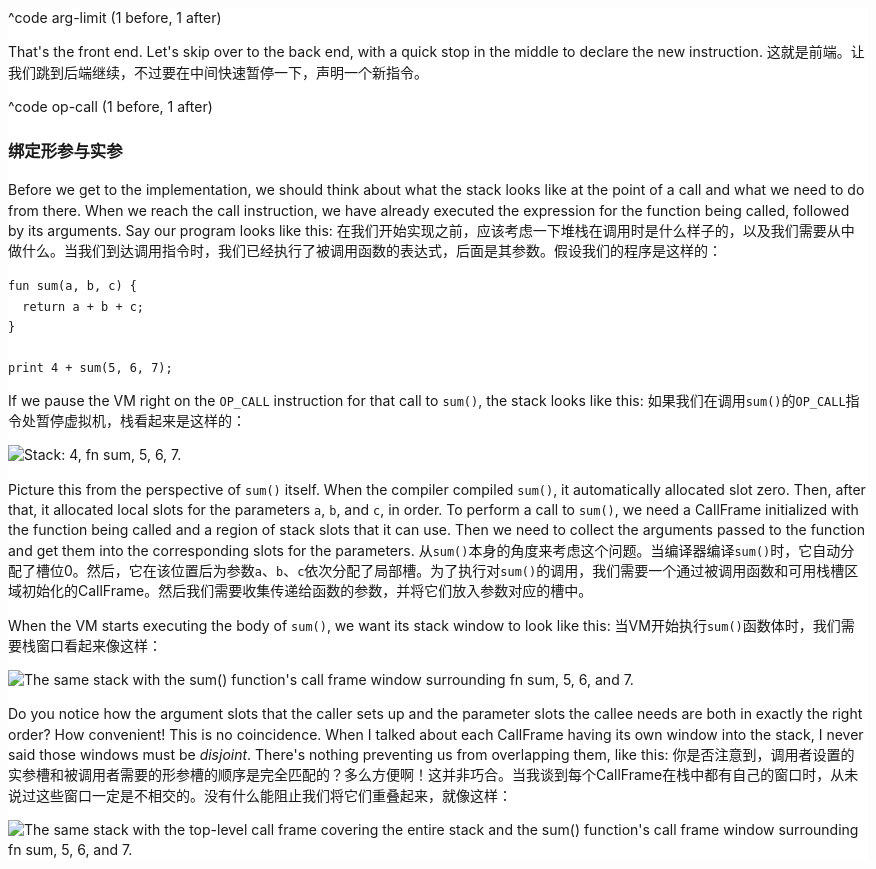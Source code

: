 ^code arg-limit (1 before, 1 after)

That's the front end. Let's skip over to the back end, with a quick stop in the
middle to declare the new instruction.
这就是前端。让我们跳到后端继续，不过要在中间快速暂停一下，声明一个新指令。

^code op-call (1 before, 1 after)

### 绑定形参与实参

Before we get to the implementation, we should think about what the stack looks
like at the point of a call and what we need to do from there. When we reach the
call instruction, we have already executed the expression for the function being
called, followed by its arguments. Say our program looks like this:
在我们开始实现之前，应该考虑一下堆栈在调用时是什么样子的，以及我们需要从中做什么。当我们到达调用指令时，我们已经执行了被调用函数的表达式，后面是其参数。假设我们的程序是这样的：

```lox
fun sum(a, b, c) {
  return a + b + c;
}

print 4 + sum(5, 6, 7);
```

If we pause the VM right on the `OP_CALL` instruction for that call to `sum()`,
the stack looks like this:
如果我们在调用`sum()`的`OP_CALL`指令处暂停虚拟机，栈看起来是这样的：

<img src="image/calls-and-functions/argument-stack.png" alt="Stack: 4, fn sum, 5, 6, 7." />

Picture this from the perspective of `sum()` itself. When the compiler compiled
`sum()`, it automatically allocated slot zero. Then, after that, it allocated
local slots for the parameters `a`, `b`, and `c`, in order. To perform a call to
`sum()`, we need a CallFrame initialized with the function being called and a
region of stack slots that it can use. Then we need to collect the arguments
passed to the function and get them into the corresponding slots for the
parameters.
从`sum()`本身的角度来考虑这个问题。当编译器编译`sum()`时，它自动分配了槽位0。然后，它在该位置后为参数`a`、`b`、`c`依次分配了局部槽。为了执行对`sum()`的调用，我们需要一个通过被调用函数和可用栈槽区域初始化的CallFrame。然后我们需要收集传递给函数的参数，并将它们放入参数对应的槽中。

When the VM starts executing the body of `sum()`, we want its stack window to
look like this:
当VM开始执行`sum()`函数体时，我们需要栈窗口看起来像这样：

<img src="image/calls-and-functions/parameter-window.png" alt="The same stack with the sum() function's call frame window surrounding fn sum, 5, 6, and 7." />

Do you notice how the argument slots that the caller sets up and the parameter
slots the callee needs are both in exactly the right order? How convenient! This
is no coincidence. When I talked about each CallFrame having its own window into
the stack, I never said those windows must be *disjoint*. There's nothing
preventing us from overlapping them, like this:
你是否注意到，调用者设置的实参槽和被调用者需要的形参槽的顺序是完全匹配的？多么方便啊！这并非巧合。当我谈到每个CallFrame在栈中都有自己的窗口时，从未说过这些窗口一定是不相交的。没有什么能阻止我们将它们重叠起来，就像这样：

<img src="image/calls-and-functions/overlapping-windows.png" alt="The same stack with the top-level call frame covering the entire stack and the sum() function's call frame window surrounding fn sum, 5, 6, and 7." />

